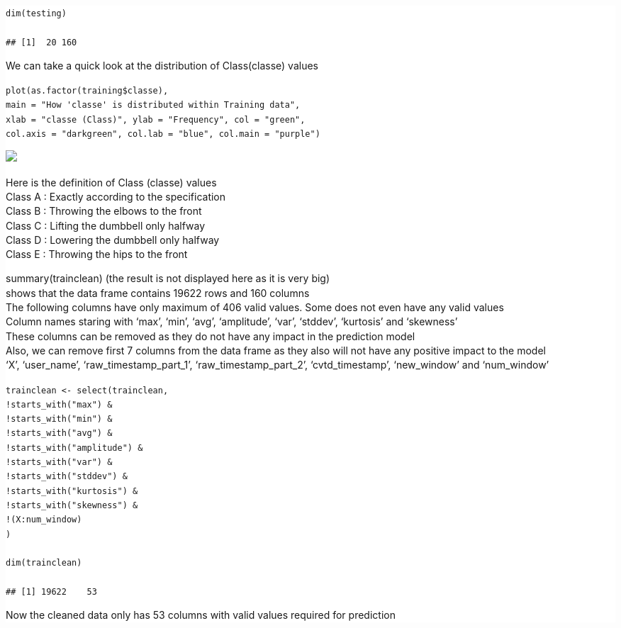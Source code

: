     dim(testing)

    ## [1]  20 160

We can take a quick look at the distribution of Class(classe) values

    plot(as.factor(training$classe), 
    main = "How 'classe' is distributed within Training data", 
    xlab = "classe (Class)", ylab = "Frequency", col = "green",
    col.axis = "darkgreen", col.lab = "blue", col.main = "purple")

![](Practical-Machine-Learning---Project_files/figure-markdown_strict/class-frequency-1.png)

Here is the definition of Class (classe) values  
Class A : Exactly according to the specification  
Class B : Throwing the elbows to the front  
Class C : Lifting the dumbbell only halfway  
Class D : Lowering the dumbbell only halfway  
Class E : Throwing the hips to the front

summary(trainclean) (the result is not displayed here as it is very
big)  
shows that the data frame contains 19622 rows and 160 columns  
The following columns have only maximum of 406 valid values. Some does
not even have any valid values  
Column names staring with ‘max’, ‘min’, ‘avg’, ‘amplitude’, ‘var’,
‘stddev’, ‘kurtosis’ and ‘skewness’  
These columns can be removed as they do not have any impact in the
prediction model  
Also, we can remove first 7 columns from the data frame as they also
will not have any positive impact to the model  
‘X’, ‘user\_name’, ‘raw\_timestamp\_part\_1’, ‘raw\_timestamp\_part\_2’,
‘cvtd\_timestamp’, ‘new\_window’ and ‘num\_window’

    trainclean <- select(trainclean, 
    !starts_with("max") & 
    !starts_with("min") & 
    !starts_with("avg") &
    !starts_with("amplitude") & 
    !starts_with("var") & 
    !starts_with("stddev") & 
    !starts_with("kurtosis") & 
    !starts_with("skewness") &
    !(X:num_window)
    )

    dim(trainclean)

    ## [1] 19622    53

Now the cleaned data only has 53 columns with valid values required for
prediction

